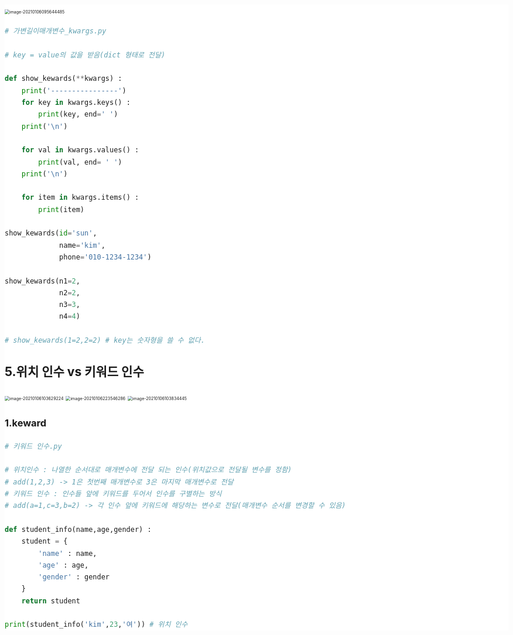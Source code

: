 <img src="C:%5CUsers%5Cchangdo%5CAppData%5CRoaming%5CTypora%5Ctypora-user-images%5Cimage-20210106095644485.png" alt="image-20210106095644485" style="zoom:50%;" />

```python
# 가변길이매개변수_kwargs.py

# key = value의 값을 받음(dict 형태로 전달)

def show_kewards(**kwargs) :
    print('----------------')
    for key in kwargs.keys() :
        print(key, end=' ')
    print('\n')

    for val in kwargs.values() :
        print(val, end= ' ')
    print('\n')

    for item in kwargs.items() :
        print(item)

show_kewards(id='sun',
             name='kim',
             phone='010-1234-1234')

show_kewards(n1=2,
             n2=2,
             n3=3,
             n4=4)

# show_kewards(1=2,2=2) # key는 숫자형을 쓸 수 없다.
```





## 5.위치 인수 vs 키워드 인수

<img src="C:%5CUsers%5Cchangdo%5CAppData%5CRoaming%5CTypora%5Ctypora-user-images%5Cimage-20210106103629224.png" alt="image-20210106103629224" style="zoom:50%;" />



<img src="C:%5CUsers%5Cchangdo%5CAppData%5CRoaming%5CTypora%5Ctypora-user-images%5Cimage-20210106223546286.png" alt="image-20210106223546286" style="zoom:50%;" />



<img src="C:%5CUsers%5Cchangdo%5CAppData%5CRoaming%5CTypora%5Ctypora-user-images%5Cimage-20210106103834445.png" alt="image-20210106103834445" style="zoom:50%;" />

### 1.keward

```python
# 키워드 인수.py

# 위치인수 : 나열한 순서대로 매개변수에 전달 되는 인수(위치값으로 전달될 변수를 정함)
# add(1,2,3) -> 1은 첫번째 매개변수로 3은 마지막 매개변수로 전달
# 키워드 인수 : 인수들 앞에 키워드를 두어서 인수를 구별하는 방식
# add(a=1,c=3,b=2) -> 각 인수 앞에 키워드에 해당하는 변수로 전달(매개변수 순서를 변경할 수 있음)

def student_info(name,age,gender) :
    student = {
        'name' : name,
        'age' : age,
        'gender' : gender
    }
    return student

print(student_info('kim',23,'여')) # 위치 인수
```
